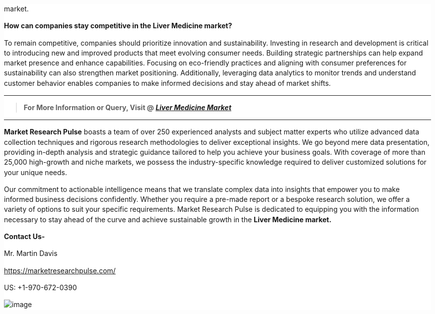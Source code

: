 market.</p><p><strong>How can companies stay competitive in the Liver Medicine market?</strong></p><p>To remain competitive, companies should prioritize innovation and sustainability. Investing in research and development is critical to introducing new and improved products that meet evolving consumer needs. Building strategic partnerships can help expand market presence and enhance capabilities. Focusing on eco-friendly practices and aligning with consumer preferences for sustainability can also strengthen market positioning. Additionally, leveraging data analytics to monitor trends and understand customer behavior enables companies to make informed decisions and stay ahead of market shifts.</p><hr /><blockquote><p><strong>For More Information or Query, Visit @&nbsp;<em><a href="https://marketresearchpulse.com/report/149222/liver-medicine-market?utm_source=Linkedin&utm_medium=019">Liver Medicine Market</a></em></strong></p></blockquote><hr /><p><strong>Market Research Pulse</strong> boasts a team of over 250 experienced analysts and subject matter experts who utilize advanced data collection techniques and rigorous research methodologies to deliver exceptional insights. We go beyond mere data presentation, providing in-depth analysis and strategic guidance tailored to help you achieve your business goals. With coverage of more than 25,000 high-growth and niche markets, we possess the industry-specific knowledge required to deliver customized solutions for your unique needs.</p><p>Our commitment to actionable intelligence means that we translate complex data into insights that empower you to make informed business decisions confidently. Whether you require a pre-made report or a bespoke research solution, we offer a variety of options to suit your specific requirements. Market Research Pulse is dedicated to equipping you with the information necessary to stay ahead of the curve and achieve sustainable growth in the <strong>Liver Medicine market.</strong></p><p><strong>Contact Us-</strong></p><p>Mr. Martin Davis</p><p>https://marketresearchpulse.com/</p><p>US: +1-970-672-0390</p>
![image](https://github.com/user-attachments/assets/e817970d-0419-4f60-a856-6a6eba5b679d)

